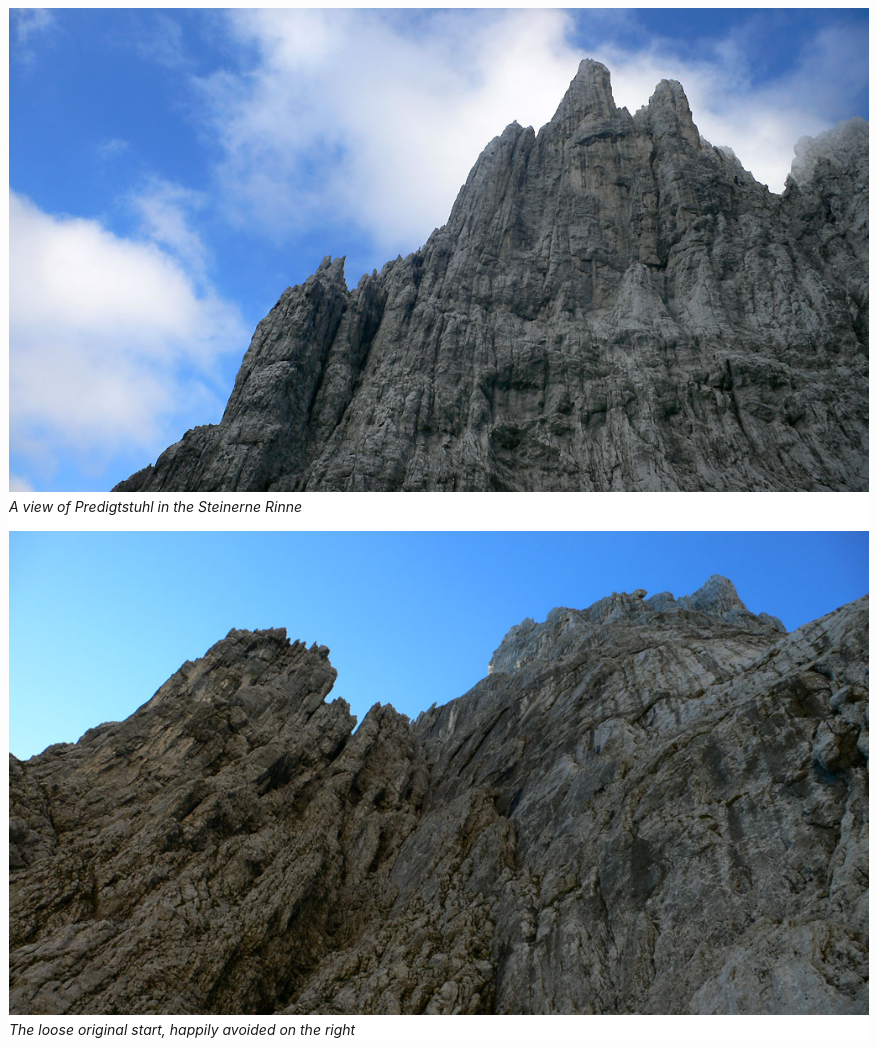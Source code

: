 <a href="images/Predigtstuhl.jpg"><img src="images/Predigtstuhl.jpg"></a><br>
<i>A view of Predigtstuhl in the Steinerne Rinne</i>
</td></tr>
<tr><td>
<a href="images/Tradstart.jpg"><img src="images/Tradstart.jpg"></a><br>
<i>The loose original start, happily avoided on the right</i>
</td></tr>
<tr><td>